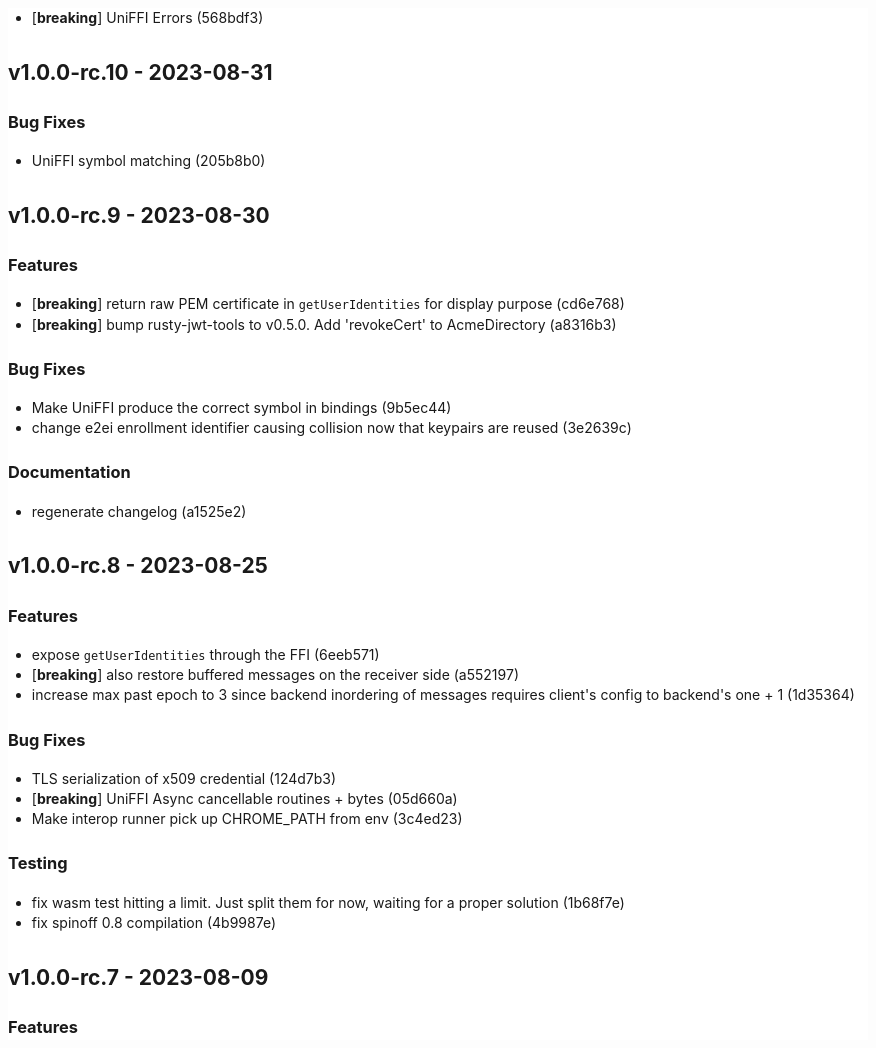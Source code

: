 - [**breaking**] UniFFI Errors (568bdf3)


## v1.0.0-rc.10 - 2023-08-31

### Bug Fixes

- UniFFI symbol matching (205b8b0)


## v1.0.0-rc.9 - 2023-08-30

### Features

- [**breaking**] return raw PEM certificate in `getUserIdentities` for display purpose (cd6e768)
- [**breaking**] bump rusty-jwt-tools to v0.5.0. Add 'revokeCert' to AcmeDirectory (a8316b3)

### Bug Fixes

- Make UniFFI produce the correct symbol in bindings (9b5ec44)
- change e2ei enrollment identifier causing collision now that keypairs are reused (3e2639c)

### Documentation

- regenerate changelog (a1525e2)


## v1.0.0-rc.8 - 2023-08-25

### Features

- expose `getUserIdentities` through the FFI (6eeb571)
- [**breaking**] also restore buffered messages on the receiver side (a552197)
- increase max past epoch to 3 since backend inordering of messages requires client's config to backend's one + 1 (1d35364)

### Bug Fixes

- TLS serialization of x509 credential (124d7b3)
- [**breaking**] UniFFI Async cancellable routines + bytes (05d660a)
- Make interop runner pick up CHROME_PATH from env (3c4ed23)

### Testing

- fix wasm test hitting a limit. Just split them for now, waiting for a proper solution (1b68f7e)
- fix spinoff 0.8 compilation (4b9987e)


## v1.0.0-rc.7 - 2023-08-09

### Features
